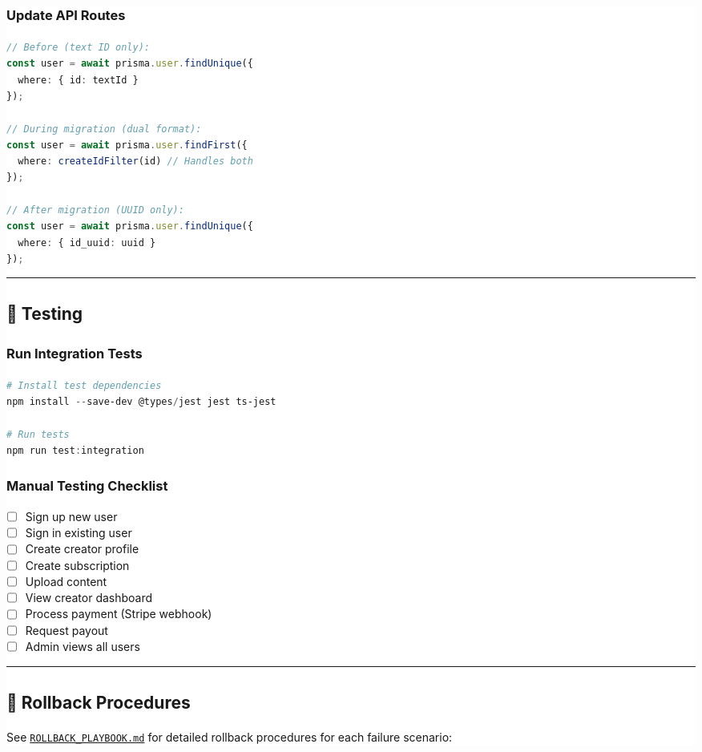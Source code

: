 ### Update API Routes

```typescript
// Before (text ID only):
const user = await prisma.user.findUnique({ 
  where: { id: textId } 
});

// During migration (dual format):
const user = await prisma.user.findFirst({ 
  where: createIdFilter(id) // Handles both
});

// After migration (UUID only):
const user = await prisma.user.findUnique({ 
  where: { id_uuid: uuid } 
});
```

---

## 🧪 Testing

### Run Integration Tests

```powershell
# Install test dependencies
npm install --save-dev @types/jest jest ts-jest

# Run tests
npm run test:integration
```

### Manual Testing Checklist

- [ ] Sign up new user
- [ ] Sign in existing user
- [ ] Create creator profile
- [ ] Create subscription
- [ ] Upload content
- [ ] View creator dashboard
- [ ] Process payment (Stripe webhook)
- [ ] Request payout
- [ ] Admin views all users

---

## 🚨 Rollback Procedures

See [`ROLLBACK_PLAYBOOK.md`](./ROLLBACK_PLAYBOOK.md) for detailed rollback procedures for each failure scenario:
